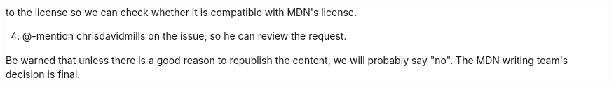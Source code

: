    to the license so we can check whether it is compatible with [MDN's license](https://developer.mozilla.org/en-US/docs/MDN/About#using_mdn_web_docs_content).

4. @-mention chrisdavidmills on the issue, so he can review the request.

Be warned that unless there is a good reason to republish the content, we will probably say "no". The MDN writing team's decision is final.


